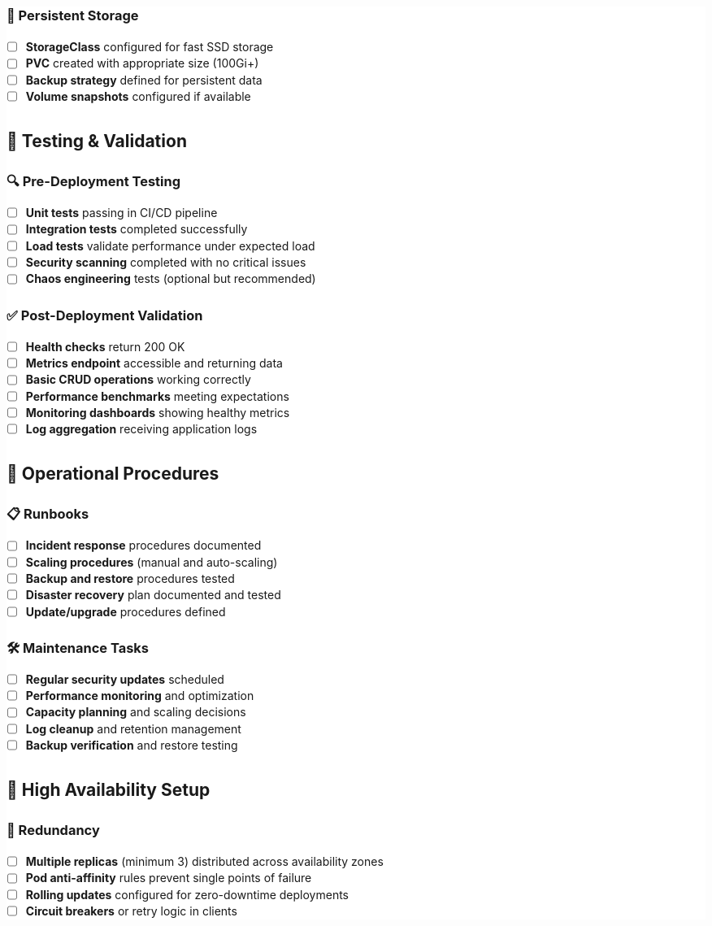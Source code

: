 ### 💾 Persistent Storage

- [ ] **StorageClass** configured for fast SSD storage
- [ ] **PVC** created with appropriate size (100Gi+)
- [ ] **Backup strategy** defined for persistent data
- [ ] **Volume snapshots** configured if available

## 🧪 Testing & Validation

### 🔍 Pre-Deployment Testing

- [ ] **Unit tests** passing in CI/CD pipeline
- [ ] **Integration tests** completed successfully
- [ ] **Load tests** validate performance under expected load
- [ ] **Security scanning** completed with no critical issues
- [ ] **Chaos engineering** tests (optional but recommended)

### ✅ Post-Deployment Validation

- [ ] **Health checks** return 200 OK
- [ ] **Metrics endpoint** accessible and returning data
- [ ] **Basic CRUD operations** working correctly
- [ ] **Performance benchmarks** meeting expectations
- [ ] **Monitoring dashboards** showing healthy metrics
- [ ] **Log aggregation** receiving application logs

## 🔄 Operational Procedures

### 📋 Runbooks

- [ ] **Incident response** procedures documented
- [ ] **Scaling procedures** (manual and auto-scaling)
- [ ] **Backup and restore** procedures tested
- [ ] **Disaster recovery** plan documented and tested
- [ ] **Update/upgrade** procedures defined

### 🛠️ Maintenance Tasks

- [ ] **Regular security updates** scheduled
- [ ] **Performance monitoring** and optimization
- [ ] **Capacity planning** and scaling decisions
- [ ] **Log cleanup** and retention management
- [ ] **Backup verification** and restore testing

## 🌊 High Availability Setup

### 🔄 Redundancy

- [ ] **Multiple replicas** (minimum 3) distributed across availability zones
- [ ] **Pod anti-affinity** rules prevent single points of failure
- [ ] **Rolling updates** configured for zero-downtime deployments
- [ ] **Circuit breakers** or retry logic in clients
